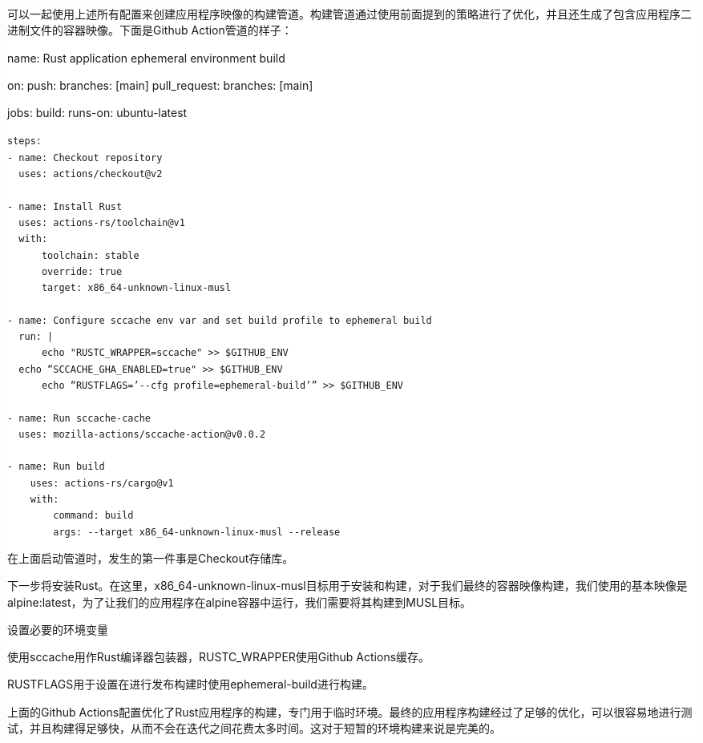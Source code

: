 可以一起使用上述所有配置来创建应用程序映像的构建管道。构建管道通过使用前面提到的策略进行了优化，并且还生成了包含应用程序二进制文件的容器映像。下面是Github Action管道的样子：

name: Rust application ephemeral environment build

on:
  push:
    branches: [main]
  pull_request:
    branches: [main]

jobs:
  build:
    runs-on: ubuntu-latest

    steps:
    - name: Checkout repository
      uses: actions/checkout@v2

    - name: Install Rust
      uses: actions-rs/toolchain@v1
      with:
          toolchain: stable
          override: true
          target: x86_64-unknown-linux-musl

    - name: Configure sccache env var and set build profile to ephemeral build
      run: | 
          echo "RUSTC_WRAPPER=sccache" >> $GITHUB_ENV
      echo “SCCACHE_GHA_ENABLED=true" >> $GITHUB_ENV
          echo “RUSTFLAGS=’--cfg profile=ephemeral-build’” >> $GITHUB_ENV

    - name: Run sccache-cache
      uses: mozilla-actions/sccache-action@v0.0.2

    - name: Run build
        uses: actions-rs/cargo@v1
        with:
            command: build
            args: --target x86_64-unknown-linux-musl --release
在上面启动管道时，发生的第一件事是Checkout存储库。


下一步将安装Rust。在这里，x86_64-unknown-linux-musl目标用于安装和构建，对于我们最终的容器映像构建，我们使用的基本映像是alpine:latest，为了让我们的应用程序在alpine容器中运行，我们需要将其构建到MUSL目标。


设置必要的环境变量


使用sccache用作Rust编译器包装器，RUSTC_WRAPPER使用Github Actions缓存。


RUSTFLAGS用于设置在进行发布构建时使用ephemeral-build进行构建。


上面的Github Actions配置优化了Rust应用程序的构建，专门用于临时环境。最终的应用程序构建经过了足够的优化，可以很容易地进行测试，并且构建得足够快，从而不会在迭代之间花费太多时间。这对于短暂的环境构建来说是完美的。
